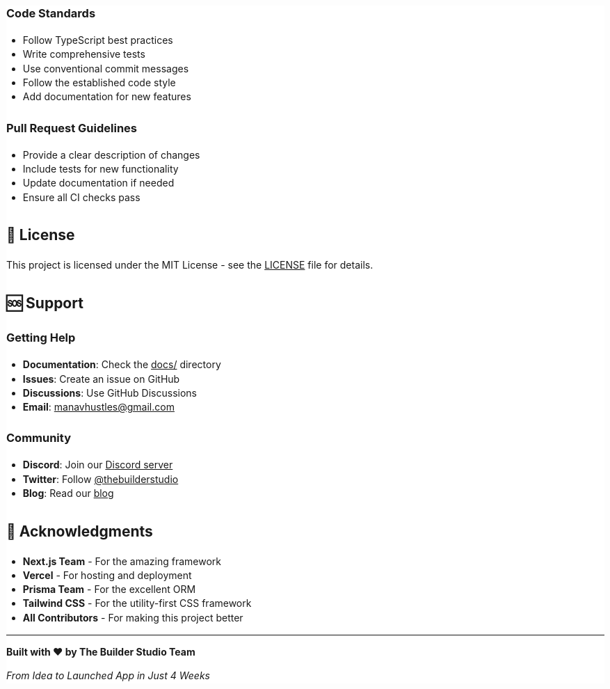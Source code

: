 ### Code Standards
- Follow TypeScript best practices
- Write comprehensive tests
- Use conventional commit messages
- Follow the established code style
- Add documentation for new features

### Pull Request Guidelines
- Provide a clear description of changes
- Include tests for new functionality
- Update documentation if needed
- Ensure all CI checks pass

## 📄 License

This project is licensed under the MIT License - see the [LICENSE](LICENSE) file for details.

## 🆘 Support

### Getting Help
- **Documentation**: Check the [docs/](docs/) directory
- **Issues**: Create an issue on GitHub
- **Discussions**: Use GitHub Discussions
- **Email**: manavhustles@gmail.com

### Community
- **Discord**: Join our [Discord server](https://discord.gg/thebuilderstudio)
- **Twitter**: Follow [@thebuilderstudio](https://twitter.com/thebuilderstudio)
- **Blog**: Read our [blog](https://thebuilderstudio.co/blog)

## 🙏 Acknowledgments

- **Next.js Team** - For the amazing framework
- **Vercel** - For hosting and deployment
- **Prisma Team** - For the excellent ORM
- **Tailwind CSS** - For the utility-first CSS framework
- **All Contributors** - For making this project better

---

**Built with ❤️ by The Builder Studio Team**

*From Idea to Launched App in Just 4 Weeks* 